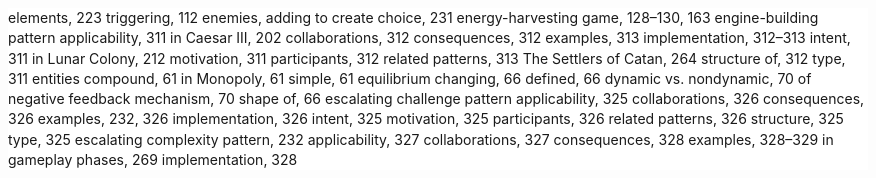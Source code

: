 elements, 223
triggering, 112
enemies, adding to create choice,
231
energy-harvesting game, 128–130,
163
engine-building pattern
applicability, 311
in Caesar III, 202
collaborations, 312
consequences, 312
examples, 313
implementation, 312–313
intent, 311
in Lunar Colony, 212
motivation, 311
participants, 312
related patterns, 313
The Settlers of Catan, 264
structure of, 312
type, 311
entities
compound, 61
in Monopoly, 61
simple, 61
equilibrium
changing, 66
defined, 66
dynamic vs. nondynamic, 70
of negative feedback
mechanism, 70
shape of, 66
escalating challenge pattern
applicability, 325
collaborations, 326
consequences, 326
examples, 232, 326
implementation, 326
intent, 325
motivation, 325
participants, 326
related patterns, 326
structure, 325
type, 325
escalating complexity pattern, 232
applicability, 327
collaborations, 327
consequences, 328
examples, 328–329
in gameplay phases, 269
implementation, 328
